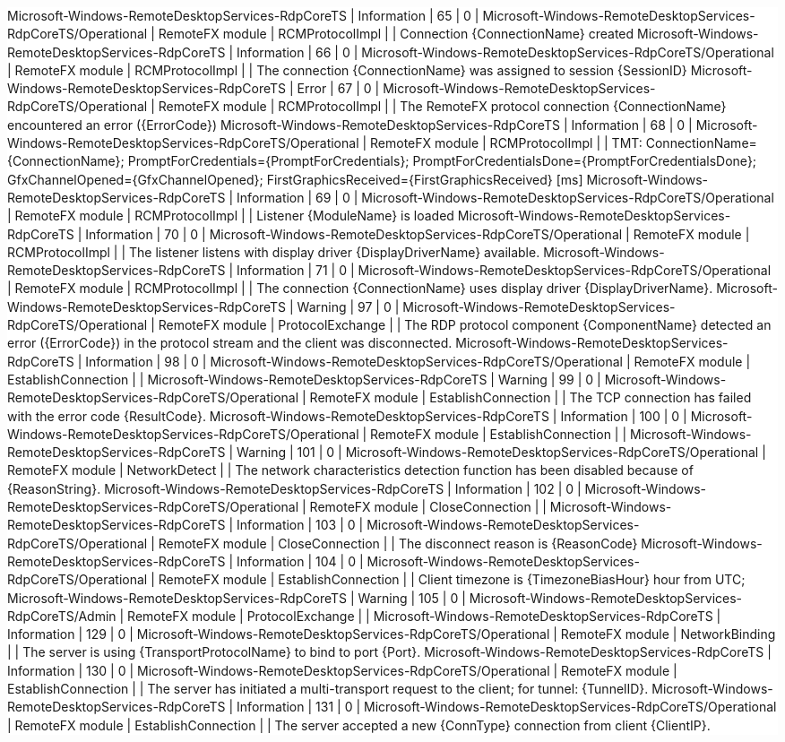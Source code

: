 Microsoft-Windows-RemoteDesktopServices-RdpCoreTS  |  Information  |  65        |  0        |  Microsoft-Windows-RemoteDesktopServices-RdpCoreTS/Operational  |  RemoteFX module  |  RCMProtocolImpl              |           |  Connection {ConnectionName} created
Microsoft-Windows-RemoteDesktopServices-RdpCoreTS  |  Information  |  66        |  0        |  Microsoft-Windows-RemoteDesktopServices-RdpCoreTS/Operational  |  RemoteFX module  |  RCMProtocolImpl              |           |  The connection {ConnectionName} was assigned to session {SessionID}
Microsoft-Windows-RemoteDesktopServices-RdpCoreTS  |  Error        |  67        |  0        |  Microsoft-Windows-RemoteDesktopServices-RdpCoreTS/Operational  |  RemoteFX module  |  RCMProtocolImpl              |           |  The RemoteFX protocol connection {ConnectionName} encountered an error ({ErrorCode})
Microsoft-Windows-RemoteDesktopServices-RdpCoreTS  |  Information  |  68        |  0        |  Microsoft-Windows-RemoteDesktopServices-RdpCoreTS/Operational  |  RemoteFX module  |  RCMProtocolImpl              |           |  TMT: ConnectionName={ConnectionName}; PromptForCredentials={PromptForCredentials}; PromptForCredentialsDone={PromptForCredentialsDone}; GfxChannelOpened={GfxChannelOpened}; FirstGraphicsReceived={FirstGraphicsReceived} [ms]
Microsoft-Windows-RemoteDesktopServices-RdpCoreTS  |  Information  |  69        |  0        |  Microsoft-Windows-RemoteDesktopServices-RdpCoreTS/Operational  |  RemoteFX module  |  RCMProtocolImpl              |           |  Listener {ModuleName} is loaded
Microsoft-Windows-RemoteDesktopServices-RdpCoreTS  |  Information  |  70        |  0        |  Microsoft-Windows-RemoteDesktopServices-RdpCoreTS/Operational  |  RemoteFX module  |  RCMProtocolImpl              |           |  The listener listens with display driver {DisplayDriverName} available.
Microsoft-Windows-RemoteDesktopServices-RdpCoreTS  |  Information  |  71        |  0        |  Microsoft-Windows-RemoteDesktopServices-RdpCoreTS/Operational  |  RemoteFX module  |  RCMProtocolImpl              |           |  The connection {ConnectionName} uses display driver {DisplayDriverName}.
Microsoft-Windows-RemoteDesktopServices-RdpCoreTS  |  Warning      |  97        |  0        |  Microsoft-Windows-RemoteDesktopServices-RdpCoreTS/Operational  |  RemoteFX module  |  ProtocolExchange             |           |  The RDP protocol component {ComponentName} detected an error ({ErrorCode}) in the protocol stream and the client was disconnected.
Microsoft-Windows-RemoteDesktopServices-RdpCoreTS  |  Information  |  98        |  0        |  Microsoft-Windows-RemoteDesktopServices-RdpCoreTS/Operational  |  RemoteFX module  |  EstablishConnection          |           |
Microsoft-Windows-RemoteDesktopServices-RdpCoreTS  |  Warning      |  99        |  0        |  Microsoft-Windows-RemoteDesktopServices-RdpCoreTS/Operational  |  RemoteFX module  |  EstablishConnection          |           |  The TCP connection has failed with the error code {ResultCode}.
Microsoft-Windows-RemoteDesktopServices-RdpCoreTS  |  Information  |  100       |  0        |  Microsoft-Windows-RemoteDesktopServices-RdpCoreTS/Operational  |  RemoteFX module  |  EstablishConnection          |           |
Microsoft-Windows-RemoteDesktopServices-RdpCoreTS  |  Warning      |  101       |  0        |  Microsoft-Windows-RemoteDesktopServices-RdpCoreTS/Operational  |  RemoteFX module  |  NetworkDetect                |           |  The network characteristics detection function has been disabled because of {ReasonString}.
Microsoft-Windows-RemoteDesktopServices-RdpCoreTS  |  Information  |  102       |  0        |  Microsoft-Windows-RemoteDesktopServices-RdpCoreTS/Operational  |  RemoteFX module  |  CloseConnection              |           |
Microsoft-Windows-RemoteDesktopServices-RdpCoreTS  |  Information  |  103       |  0        |  Microsoft-Windows-RemoteDesktopServices-RdpCoreTS/Operational  |  RemoteFX module  |  CloseConnection              |           |  The disconnect reason is {ReasonCode}
Microsoft-Windows-RemoteDesktopServices-RdpCoreTS  |  Information  |  104       |  0        |  Microsoft-Windows-RemoteDesktopServices-RdpCoreTS/Operational  |  RemoteFX module  |  EstablishConnection          |           |  Client timezone is {TimezoneBiasHour} hour from UTC;
Microsoft-Windows-RemoteDesktopServices-RdpCoreTS  |  Warning      |  105       |  0        |  Microsoft-Windows-RemoteDesktopServices-RdpCoreTS/Admin        |  RemoteFX module  |  ProtocolExchange             |           |
Microsoft-Windows-RemoteDesktopServices-RdpCoreTS  |  Information  |  129       |  0        |  Microsoft-Windows-RemoteDesktopServices-RdpCoreTS/Operational  |  RemoteFX module  |  NetworkBinding               |           |  The server is using {TransportProtocolName} to bind to port {Port}.
Microsoft-Windows-RemoteDesktopServices-RdpCoreTS  |  Information  |  130       |  0        |  Microsoft-Windows-RemoteDesktopServices-RdpCoreTS/Operational  |  RemoteFX module  |  EstablishConnection          |           |  The server has initiated a multi-transport request to the client; for tunnel: {TunnelID}.
Microsoft-Windows-RemoteDesktopServices-RdpCoreTS  |  Information  |  131       |  0        |  Microsoft-Windows-RemoteDesktopServices-RdpCoreTS/Operational  |  RemoteFX module  |  EstablishConnection          |           |  The server accepted a new {ConnType} connection from client {ClientIP}.